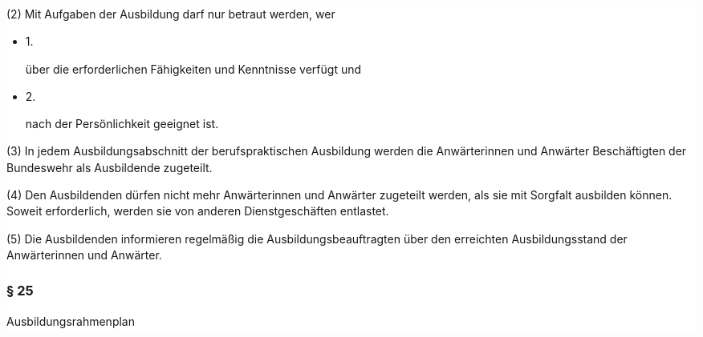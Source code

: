 <div class="jurAbsatz">

(2) Mit Aufgaben der Ausbildung darf nur betraut werden, wer

  - 1\.
    
    <div>
    
    über die erforderlichen Fähigkeiten und Kenntnisse verfügt und
    
    </div>

  - 2\.
    
    <div>
    
    nach der Persönlichkeit geeignet ist.
    
    </div>

</div>

<div class="jurAbsatz">

(3) In jedem Ausbildungsabschnitt der berufspraktischen Ausbildung
werden die Anwärterinnen und Anwärter Beschäftigten der Bundeswehr als
Ausbildende zugeteilt.

</div>

<div class="jurAbsatz">

(4) Den Ausbildenden dürfen nicht mehr Anwärterinnen und Anwärter
zugeteilt werden, als sie mit Sorgfalt ausbilden können. Soweit
erforderlich, werden sie von anderen Dienstgeschäften entlastet.

</div>

<div class="jurAbsatz">

(5) Die Ausbildenden informieren regelmäßig die Ausbildungsbeauftragten
über den erreichten Ausbildungsstand der Anwärterinnen und Anwärter.

</div>

</div>

</div>

</div>

<span id="BJNR0E30B0024BJNE002600000.html"></span>

### § 25  
Ausbildungsrahmenplan

<div>

<div class="jnhtml">

<div>

<div class="jurAbsatz">
